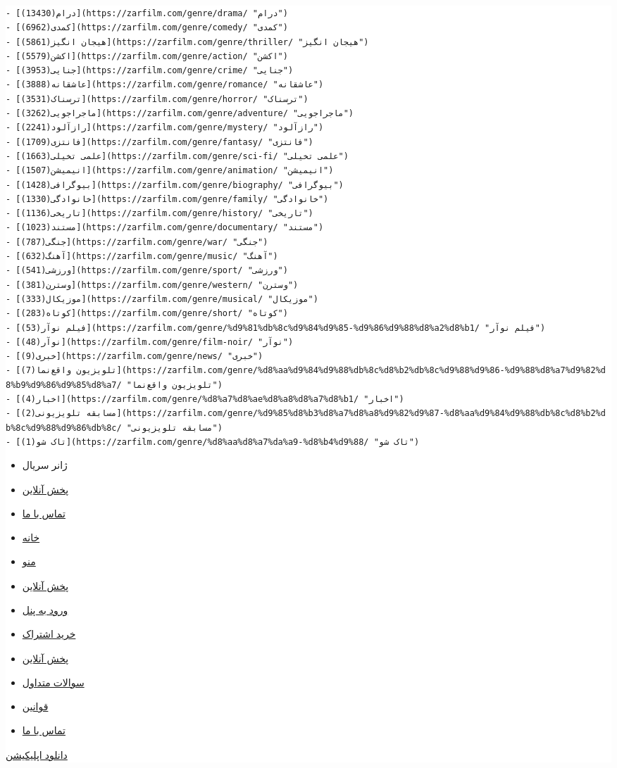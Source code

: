     - [درام(13430)](https://zarfilm.com/genre/drama/ "درام")
    - [کمدی(6962)](https://zarfilm.com/genre/comedy/ "کمدی")
    - [هیجان انگیز(5861)](https://zarfilm.com/genre/thriller/ "هیجان انگیز")
    - [اکشن(5579)](https://zarfilm.com/genre/action/ "اکشن")
    - [جنایی(3953)](https://zarfilm.com/genre/crime/ "جنایی")
    - [عاشقانه(3888)](https://zarfilm.com/genre/romance/ "عاشقانه")
    - [ترسناک(3531)](https://zarfilm.com/genre/horror/ "ترسناک")
    - [ماجراجویی(3262)](https://zarfilm.com/genre/adventure/ "ماجراجویی")
    - [رازآلود(2241)](https://zarfilm.com/genre/mystery/ "رازآلود")
    - [فانتزی(1709)](https://zarfilm.com/genre/fantasy/ "فانتزی")
    - [علمی تخیلی(1663)](https://zarfilm.com/genre/sci-fi/ "علمی تخیلی")
    - [انیمیشن(1507)](https://zarfilm.com/genre/animation/ "انیمیشن")
    - [بیوگرافی(1428)](https://zarfilm.com/genre/biography/ "بیوگرافی")
    - [خانوادگی(1330)](https://zarfilm.com/genre/family/ "خانوادگی")
    - [تاریخی(1136)](https://zarfilm.com/genre/history/ "تاریخی")
    - [مستند(1023)](https://zarfilm.com/genre/documentary/ "مستند")
    - [جنگی(787)](https://zarfilm.com/genre/war/ "جنگی")
    - [آهنگ(632)](https://zarfilm.com/genre/music/ "آهنگ")
    - [ورزشی(541)](https://zarfilm.com/genre/sport/ "ورزشی")
    - [وسترن(381)](https://zarfilm.com/genre/western/ "وسترن")
    - [موزیکال(333)](https://zarfilm.com/genre/musical/ "موزیکال")
    - [کوتاه(283)](https://zarfilm.com/genre/short/ "کوتاه")
    - [فیلم نوآر(53)](https://zarfilm.com/genre/%d9%81%db%8c%d9%84%d9%85-%d9%86%d9%88%d8%a2%d8%b1/ "فیلم نوآر")
    - [نوآر(48)](https://zarfilm.com/genre/film-noir/ "نوآر")
    - [خبری(9)](https://zarfilm.com/genre/news/ "خبری")
    - [تلویزیون واقع‌نما(7)](https://zarfilm.com/genre/%d8%aa%d9%84%d9%88%db%8c%d8%b2%db%8c%d9%88%d9%86-%d9%88%d8%a7%d9%82%d8%b9%d9%86%d9%85%d8%a7/ "تلویزیون واقع‌نما")
    - [اخبار(4)](https://zarfilm.com/genre/%d8%a7%d8%ae%d8%a8%d8%a7%d8%b1/ "اخبار")
    - [مسابقه تلویزیونی(2)](https://zarfilm.com/genre/%d9%85%d8%b3%d8%a7%d8%a8%d9%82%d9%87-%d8%aa%d9%84%d9%88%db%8c%d8%b2%db%8c%d9%88%d9%86%db%8c/ "مسابقه تلویزیونی")
    - [تاک شو(1)](https://zarfilm.com/genre/%d8%aa%d8%a7%da%a9-%d8%b4%d9%88/ "تاک شو")
  + ژانر سریال
* [پخش آنلاین](https://zarfilm.com/streams/)
* [تماس با ما](https://zarfilm.com/contactus/)

* [خانه](https://zarfilm.com/)
* [منو](#)
* [پخش آنلاین](https://zarfilm.com/streams/)
* [ورود به پنل](https://zarfilm.com/sign-in)

* [خرید اشتراک](https://zarfilm.com/pricing/)
* [پخش آنلاین](https://zarfilm.com/streams/)
* [سوالات متداول](https://zarfilm.com/faq/)
* [قوانین](https://zarfilm.com/term)
* [تماس با ما](https://zarfilm.com/contactus/)

[دانلود اپلیکیشن](https://zarfilm.com/app/ "دانلود اپلیکیشن")